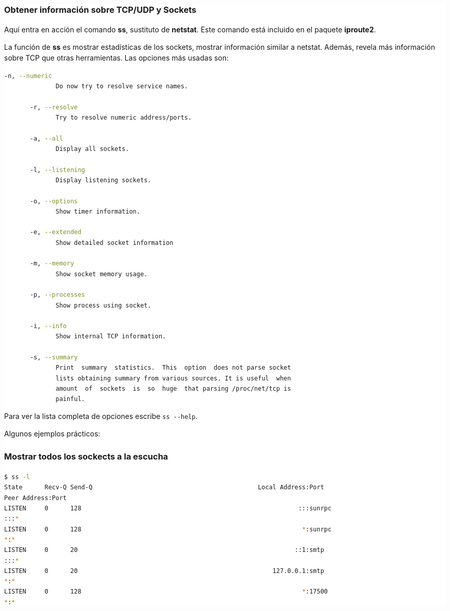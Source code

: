 
### Obtener información sobre TCP/UDP y Sockets

Aquí entra en acción el comando **ss**, sustituto de **netstat**. Este comando está incluido en el paquete **iproute2**.

La función de **ss** es mostrar estadísticas de los sockets, mostrar información similar a netstat. Además, revela más información sobre TCP que otras herramientas. Las opciones más usadas son:

```bash
-n, --numeric
              Do now try to resolve service names.

       -r, --resolve
              Try to resolve numeric address/ports.

       -a, --all
              Display all sockets.

       -l, --listening
              Display listening sockets.

       -o, --options
              Show timer information.

       -e, --extended
              Show detailed socket information

       -m, --memory
              Show socket memory usage.

       -p, --processes
              Show process using socket.

       -i, --info
              Show internal TCP information.

       -s, --summary
              Print  summary  statistics.  This  option  does not parse socket
              lists obtaining summary from various sources. It is useful  when
              amount  of  sockets  is  so  huge  that parsing /proc/net/tcp is
              painful.

```

Para ver la lista completa de opciones escribe `ss --help`.

Algunos ejemplos prácticos:

### Mostrar todos los sockects a la escucha

```bash
$ ss -l
State      Recv-Q Send-Q                                             Local Address:Port                                                 Peer Address:Port
LISTEN     0      128                                                           :::sunrpc                                                         :::*
LISTEN     0      128                                                            *:sunrpc                                                          *:*
LISTEN     0      20                                                           ::1:smtp                                                           :::*
LISTEN     0      20                                                     127.0.0.1:smtp                                                            *:*
LISTEN     0      128                                                            *:17500                                                           *:*
```